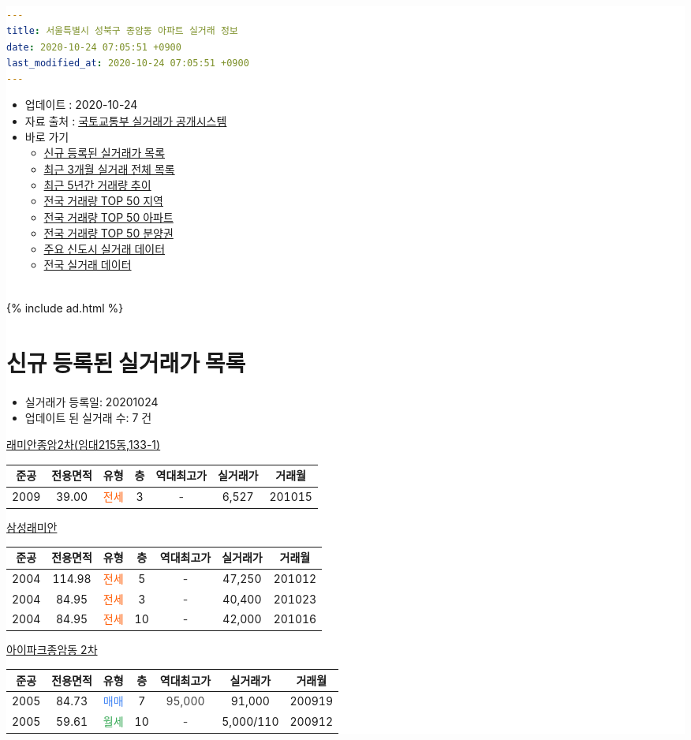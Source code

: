 ```yaml
---
title: 서울특별시 성북구 종암동 아파트 실거래 정보
date: 2020-10-24 07:05:51 +0900
last_modified_at: 2020-10-24 07:05:51 +0900
---
```


* 업데이트 : 2020-10-24
* 자료 출처 : [국토교통부 실거래가 공개시스템](http://rt.molit.go.kr)
* 바로 가기
    * [신규 등록된 실거래가 목록](#신규-등록된-실거래가-목록)
    * [최근 3개월 실거래 전체 목록](#최근-3개월-실거래-전체-목록)
    * [최근 5년간 거래량 추이](#최근-5년간-거래량-추이)
    * [전국 거래량 TOP 50 지역](https://inasie.github.io/apt-trade-info/최근-3개월-전국에서-가장-거래가-많이-발생한-지역)
    * [전국 거래량 TOP 50 아파트](https://inasie.github.io/apt-trade-info/최근-3개월-전국에서-가장-거래가-많이-발생한-아파트)
    * [전국 거래량 TOP 50 분양권](https://inasie.github.io/apt-trade-info/최근-3개월-전국에서-가장-거래가-많이-발생한-분양권)
    * [주요 신도시 실거래 데이터](https://inasie.github.io/apt-trade-info/주요-신도시)
    * [전국 실거래 데이터](https://inasie.github.io/apt-trade-info/전국)
<br>
{% include ad.html %}
<br>

# 신규 등록된 실거래가 목록
* 실거래가 등록일: 20201024
* 업데이트 된 실거래 수: 7 건


[래미안종암2차(임대215동,133-1)](https://search.naver.com/search.naver?query=%EC%84%9C%EC%9A%B8%ED%8A%B9%EB%B3%84%EC%8B%9C+%EC%84%B1%EB%B6%81%EA%B5%AC+%EC%A2%85%EC%95%94%EB%8F%99+%EB%9E%98%EB%AF%B8%EC%95%88%EC%A2%85%EC%95%942%EC%B0%A8%28%EC%9E%84%EB%8C%80215%EB%8F%99%2C133-1%29)

|준공|전용면적|유형|층|역대최고가|실거래가|거래월|
|:---:|:---:|:---:|:---:|:---:|:---:|:---:|
|2009|39.00|<span style="color:#ff5a00">전세</span>|3|<span style="color:#444444">-</span>|6,527|201015|

[삼성래미안](https://search.naver.com/search.naver?query=%EC%84%9C%EC%9A%B8%ED%8A%B9%EB%B3%84%EC%8B%9C+%EC%84%B1%EB%B6%81%EA%B5%AC+%EC%A2%85%EC%95%94%EB%8F%99+%EC%82%BC%EC%84%B1%EB%9E%98%EB%AF%B8%EC%95%88)

|준공|전용면적|유형|층|역대최고가|실거래가|거래월|
|:---:|:---:|:---:|:---:|:---:|:---:|:---:|
|2004|114.98|<span style="color:#ff5a00">전세</span>|5|<span style="color:#444444">-</span>|47,250|201012|
|2004|84.95|<span style="color:#ff5a00">전세</span>|3|<span style="color:#444444">-</span>|40,400|201023|
|2004|84.95|<span style="color:#ff5a00">전세</span>|10|<span style="color:#444444">-</span>|42,000|201016|

[아이파크종암동 2차](https://search.naver.com/search.naver?query=%EC%84%9C%EC%9A%B8%ED%8A%B9%EB%B3%84%EC%8B%9C+%EC%84%B1%EB%B6%81%EA%B5%AC+%EC%A2%85%EC%95%94%EB%8F%99+%EC%95%84%EC%9D%B4%ED%8C%8C%ED%81%AC%EC%A2%85%EC%95%94%EB%8F%99+2%EC%B0%A8)

|준공|전용면적|유형|층|역대최고가|실거래가|거래월|
|:---:|:---:|:---:|:---:|:---:|:---:|:---:|
|2005|84.73|<span style="color:#4285f3">매매</span>|7|<span style="color:#444444">95,000</span>|91,000|200919|
|2005|59.61|<span style="color:#34a853">월세</span>|10|<span style="color:#444444">-</span>|5,000/110|200912|
